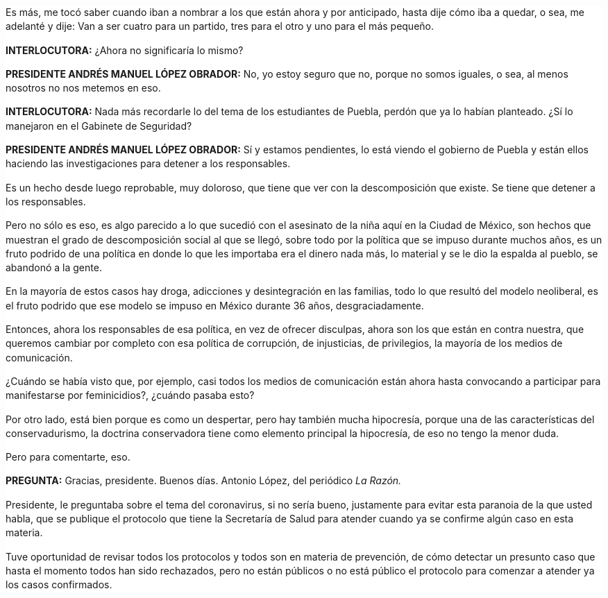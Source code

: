 Es más, me tocó saber cuando iban a nombrar a los que están ahora y por
anticipado, hasta dije cómo iba a quedar, o sea, me adelanté y dije: Van a ser
cuatro para un partido, tres para el otro y uno para el más pequeño.

**INTERLOCUTORA:** ¿Ahora no significaría lo mismo?

**PRESIDENTE ANDRÉS MANUEL LÓPEZ OBRADOR:** No, yo estoy seguro que no, porque
no somos iguales, o sea, al menos nosotros no nos metemos en eso.

**INTERLOCUTORA:** Nada más recordarle lo del tema de los estudiantes de
Puebla, perdón que ya lo habían planteado. ¿Sí lo manejaron en el Gabinete de
Seguridad?

**PRESIDENTE ANDRÉS MANUEL LÓPEZ OBRADOR:** Sí y estamos pendientes, lo está
viendo el gobierno de Puebla y están ellos haciendo las investigaciones para
detener a los responsables.

Es un hecho desde luego reprobable, muy doloroso, que tiene que ver con la
descomposición que existe. Se tiene que detener a los responsables.

Pero no sólo es eso, es algo parecido a lo que sucedió con el asesinato de la
niña aquí en la Ciudad de México, son hechos que muestran el grado de
descomposición social al que se llegó, sobre todo por la política que se
impuso durante muchos años, es un fruto podrido de una política en donde lo
que les importaba era el dinero nada más, lo material y se le dio la espalda
al pueblo, se abandonó a la gente.

En la mayoría de estos casos hay droga, adicciones y desintegración en las
familias, todo lo que resultó del modelo neoliberal, es el fruto podrido que
ese modelo se impuso en México durante 36 años, desgraciadamente.

Entonces, ahora los responsables de esa política, en vez de ofrecer disculpas,
ahora son los que están en contra nuestra, que queremos cambiar por completo
con esa política de corrupción, de injusticias, de privilegios, la mayoría de
los medios de comunicación.

¿Cuándo se había visto que, por ejemplo, casi todos los medios de comunicación
están ahora hasta convocando a participar para manifestarse por feminicidios?,
¿cuándo pasaba esto?

Por otro lado, está bien porque es como un despertar, pero hay también mucha
hipocresía, porque una de las características del conservadurismo, la doctrina
conservadora tiene como elemento principal la hipocresía, de eso no tengo la
menor duda.

Pero para comentarte, eso.

**PREGUNTA:** Gracias, presidente. Buenos días. Antonio López, del periódico
_La Razón._

Presidente, le preguntaba sobre el tema del coronavirus, si no sería bueno,
justamente para evitar esta paranoia de la que usted habla, que se publique el
protocolo que tiene la Secretaría de Salud para atender cuando ya se confirme
algún caso en esta materia.

Tuve oportunidad de revisar todos los protocolos y todos son en materia de
prevención, de cómo detectar un presunto caso que hasta el momento todos han
sido rechazados, pero no están públicos o no está público el protocolo para
comenzar a atender ya los casos confirmados.
